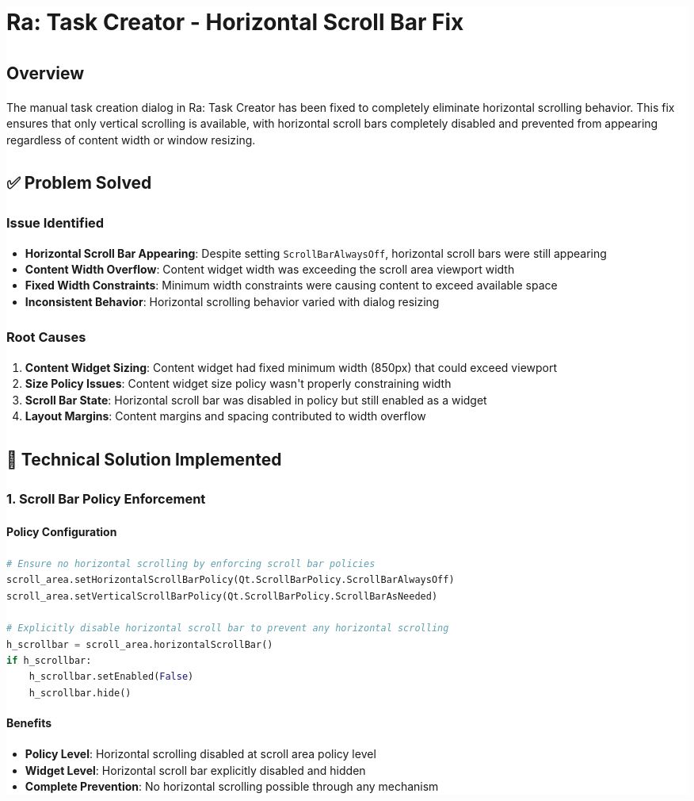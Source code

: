 # Ra: Task Creator - Horizontal Scroll Bar Fix

## Overview

The manual task creation dialog in Ra: Task Creator has been fixed to completely eliminate horizontal scrolling behavior. This fix ensures that only vertical scrolling is available, with horizontal scroll bars completely disabled and prevented from appearing regardless of content width or window resizing.

## ✅ Problem Solved

### **Issue Identified**
- **Horizontal Scroll Bar Appearing**: Despite setting `ScrollBarAlwaysOff`, horizontal scroll bars were still appearing
- **Content Width Overflow**: Content widget width was exceeding the scroll area viewport width
- **Fixed Width Constraints**: Minimum width constraints were causing content to exceed available space
- **Inconsistent Behavior**: Horizontal scrolling behavior varied with dialog resizing

### **Root Causes**
1. **Content Widget Sizing**: Content widget had fixed minimum width (850px) that could exceed viewport
2. **Size Policy Issues**: Content widget size policy wasn't properly constraining width
3. **Scroll Bar State**: Horizontal scroll bar was disabled in policy but still enabled as a widget
4. **Layout Margins**: Content margins and spacing contributed to width overflow

## 🔧 Technical Solution Implemented

### **1. Scroll Bar Policy Enforcement**

#### **Policy Configuration**
```python
# Ensure no horizontal scrolling by enforcing scroll bar policies
scroll_area.setHorizontalScrollBarPolicy(Qt.ScrollBarPolicy.ScrollBarAlwaysOff)
scroll_area.setVerticalScrollBarPolicy(Qt.ScrollBarPolicy.ScrollBarAsNeeded)

# Explicitly disable horizontal scroll bar to prevent any horizontal scrolling
h_scrollbar = scroll_area.horizontalScrollBar()
if h_scrollbar:
    h_scrollbar.setEnabled(False)
    h_scrollbar.hide()
```

#### **Benefits**
- **Policy Level**: Horizontal scrolling disabled at scroll area policy level
- **Widget Level**: Horizontal scroll bar explicitly disabled and hidden
- **Complete Prevention**: No horizontal scrolling possible through any mechanism
